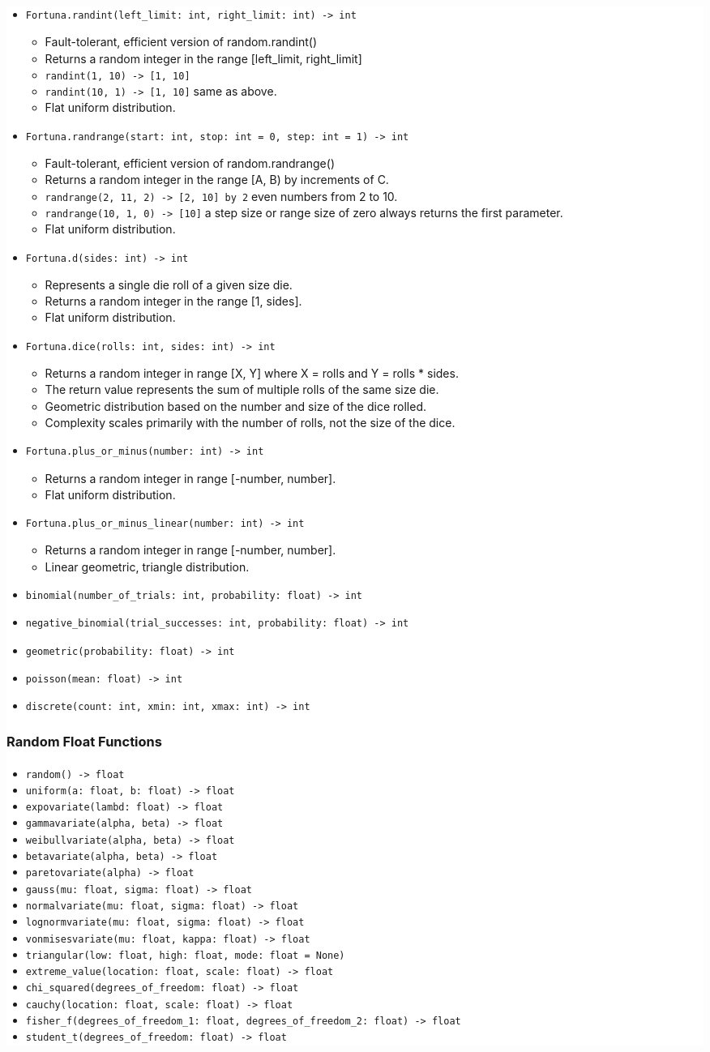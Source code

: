 
- `Fortuna.randint(left_limit: int, right_limit: int) -> int`
    - Fault-tolerant, efficient version of random.randint()
    - Returns a random integer in the range [left_limit, right_limit]
    - `randint(1, 10) -> [1, 10]`
    - `randint(10, 1) -> [1, 10]` same as above.
    - Flat uniform distribution.


- `Fortuna.randrange(start: int, stop: int = 0, step: int = 1) -> int`
    - Fault-tolerant, efficient version of random.randrange()
    - Returns a random integer in the range [A, B) by increments of C.
    - `randrange(2, 11, 2) -> [2, 10] by 2` even numbers from 2 to 10.
    - `randrange(10, 1, 0) -> [10]` a step size or range size of zero always returns the first parameter.
    - Flat uniform distribution.


- `Fortuna.d(sides: int) -> int`
    - Represents a single die roll of a given size die.
    - Returns a random integer in the range [1, sides].
    - Flat uniform distribution.


- `Fortuna.dice(rolls: int, sides: int) -> int`
    - Returns a random integer in range [X, Y] where X = rolls and Y = rolls * sides.
    - The return value represents the sum of multiple rolls of the same size die.
    - Geometric distribution based on the number and size of the dice rolled.
    - Complexity scales primarily with the number of rolls, not the size of the dice.


- `Fortuna.plus_or_minus(number: int) -> int`
    - Returns a random integer in range [-number, number].
    - Flat uniform distribution.


- `Fortuna.plus_or_minus_linear(number: int) -> int`
    - Returns a random integer in range [-number, number].
    - Linear geometric, triangle distribution.


- `binomial(number_of_trials: int, probability: float) -> int`
- `negative_binomial(trial_successes: int, probability: float) -> int`
- `geometric(probability: float) -> int`
- `poisson(mean: float) -> int`
- `discrete(count: int, xmin: int, xmax: int) -> int`

### Random Float Functions
- `random() -> float`
- `uniform(a: float, b: float) -> float`
- `expovariate(lambd: float) -> float`
- `gammavariate(alpha, beta) -> float`
- `weibullvariate(alpha, beta) -> float`
- `betavariate(alpha, beta) -> float`
- `paretovariate(alpha) -> float`
- `gauss(mu: float, sigma: float) -> float`
- `normalvariate(mu: float, sigma: float) -> float`
- `lognormvariate(mu: float, sigma: float) -> float`
- `vonmisesvariate(mu: float, kappa: float) -> float`
- `triangular(low: float, high: float, mode: float = None)`
- `extreme_value(location: float, scale: float) -> float`
- `chi_squared(degrees_of_freedom: float) -> float`
- `cauchy(location: float, scale: float) -> float`
- `fisher_f(degrees_of_freedom_1: float, degrees_of_freedom_2: float) -> float`
- `student_t(degrees_of_freedom: float) -> float`
